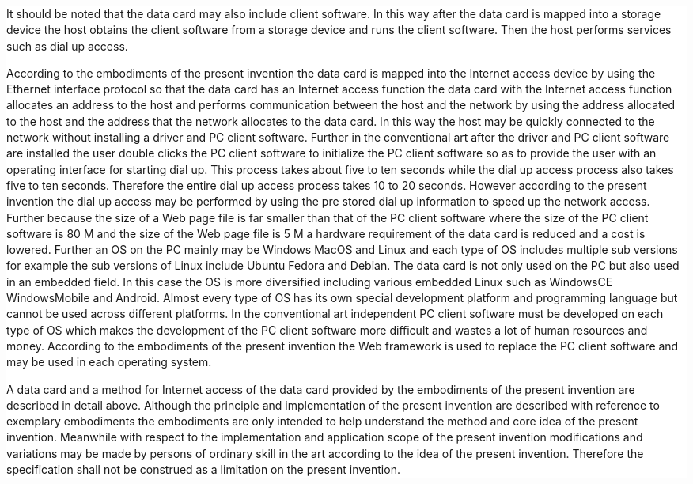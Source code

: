 It should be noted that the data card may also include client software. In this way after the data card is mapped into a storage device the host obtains the client software from a storage device and runs the client software. Then the host performs services such as dial up access.

According to the embodiments of the present invention the data card is mapped into the Internet access device by using the Ethernet interface protocol so that the data card has an Internet access function the data card with the Internet access function allocates an address to the host and performs communication between the host and the network by using the address allocated to the host and the address that the network allocates to the data card. In this way the host may be quickly connected to the network without installing a driver and PC client software. Further in the conventional art after the driver and PC client software are installed the user double clicks the PC client software to initialize the PC client software so as to provide the user with an operating interface for starting dial up. This process takes about five to ten seconds while the dial up access process also takes five to ten seconds. Therefore the entire dial up access process takes 10 to 20 seconds. However according to the present invention the dial up access may be performed by using the pre stored dial up information to speed up the network access. Further because the size of a Web page file is far smaller than that of the PC client software where the size of the PC client software is 80 M and the size of the Web page file is 5 M a hardware requirement of the data card is reduced and a cost is lowered. Further an OS on the PC mainly may be Windows MacOS and Linux and each type of OS includes multiple sub versions for example the sub versions of Linux include Ubuntu Fedora and Debian. The data card is not only used on the PC but also used in an embedded field. In this case the OS is more diversified including various embedded Linux such as WindowsCE WindowsMobile and Android. Almost every type of OS has its own special development platform and programming language but cannot be used across different platforms. In the conventional art independent PC client software must be developed on each type of OS which makes the development of the PC client software more difficult and wastes a lot of human resources and money. According to the embodiments of the present invention the Web framework is used to replace the PC client software and may be used in each operating system.

A data card and a method for Internet access of the data card provided by the embodiments of the present invention are described in detail above. Although the principle and implementation of the present invention are described with reference to exemplary embodiments the embodiments are only intended to help understand the method and core idea of the present invention. Meanwhile with respect to the implementation and application scope of the present invention modifications and variations may be made by persons of ordinary skill in the art according to the idea of the present invention. Therefore the specification shall not be construed as a limitation on the present invention.

